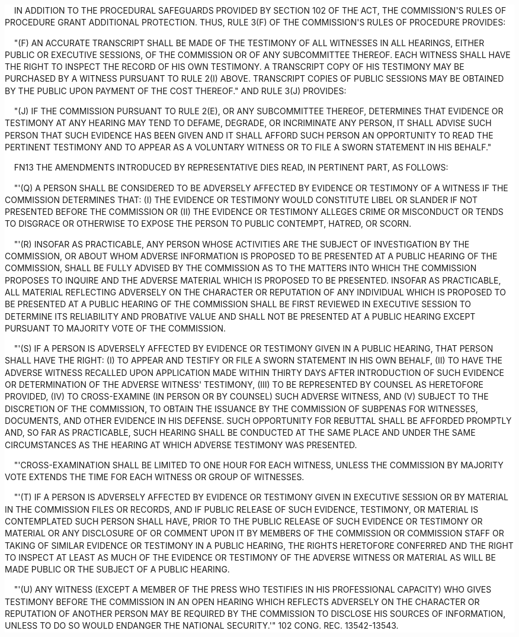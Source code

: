     IN ADDITION TO THE PROCEDURAL SAFEGUARDS PROVIDED BY SECTION 102 OF THE ACT, THE COMMISSION'S RULES OF PROCEDURE GRANT ADDITIONAL PROTECTION.  THUS, RULE 3(F) OF THE COMMISSION'S RULES OF PROCEDURE PROVIDES:

    "(F)  AN ACCURATE TRANSCRIPT SHALL BE MADE OF THE TESTIMONY OF ALL WITNESSES IN ALL HEARINGS, EITHER PUBLIC OR EXECUTIVE SESSIONS, OF THE COMMISSION OR OF ANY SUBCOMMITTEE THEREOF.  EACH WITNESS SHALL HAVE THE RIGHT TO INSPECT THE RECORD OF HIS OWN TESTIMONY.  A TRANSCRIPT COPY OF HIS TESTIMONY MAY BE PURCHASED BY A WITNESS PURSUANT TO RULE 2(I) ABOVE.  TRANSCRIPT COPIES OF PUBLIC SESSIONS MAY BE OBTAINED BY THE PUBLIC UPON PAYMENT OF THE COST THEREOF."  AND RULE 3(J) PROVIDES:

    "(J)  IF THE COMMISSION PURSUANT TO RULE 2(E), OR ANY SUBCOMMITTEE THEREOF, DETERMINES THAT EVIDENCE OR TESTIMONY AT ANY HEARING MAY TEND TO DEFAME, DEGRADE, OR INCRIMINATE ANY PERSON, IT SHALL ADVISE SUCH PERSON THAT SUCH EVIDENCE HAS BEEN GIVEN AND IT SHALL AFFORD SUCH PERSON AN OPPORTUNITY TO READ THE PERTINENT TESTIMONY AND TO APPEAR AS A VOLUNTARY WITNESS OR TO FILE A SWORN STATEMENT IN HIS BEHALF."

    FN13  THE AMENDMENTS INTRODUCED BY REPRESENTATIVE DIES READ, IN PERTINENT PART, AS FOLLOWS:

    "'(Q)  A PERSON SHALL BE CONSIDERED TO BE ADVERSELY AFFECTED BY EVIDENCE OR TESTIMONY OF A WITNESS IF THE COMMISSION DETERMINES THAT: (I) THE EVIDENCE OR TESTIMONY WOULD CONSTITUTE LIBEL OR SLANDER IF NOT PRESENTED BEFORE THE COMMISSION OR (II) THE EVIDENCE OR TESTIMONY ALLEGES CRIME OR MISCONDUCT OR TENDS TO DISGRACE OR OTHERWISE TO EXPOSE THE PERSON TO PUBLIC CONTEMPT, HATRED, OR SCORN.

    "'(R)  INSOFAR AS PRACTICABLE, ANY PERSON WHOSE ACTIVITIES ARE THE SUBJECT OF INVESTIGATION BY THE COMMISSION, OR ABOUT WHOM ADVERSE INFORMATION IS PROPOSED TO BE PRESENTED AT A PUBLIC HEARING OF THE COMMISSION, SHALL BE FULLY ADVISED BY THE COMMISSION AS TO THE MATTERS INTO WHICH THE COMMISSION PROPOSES TO INQUIRE AND THE ADVERSE MATERIAL WHICH IS PROPOSED TO BE PRESENTED.  INSOFAR AS PRACTICABLE, ALL MATERIAL REFLECTING ADVERSELY ON THE CHARACTER OR REPUTATION OF ANY INDIVIDUAL WHICH IS PROPOSED TO BE PRESENTED AT A PUBLIC HEARING OF THE COMMISSION SHALL BE FIRST REVIEWED IN EXECUTIVE SESSION TO DETERMINE ITS RELIABILITY AND PROBATIVE VALUE AND SHALL NOT BE PRESENTED AT A PUBLIC HEARING EXCEPT PURSUANT TO MAJORITY VOTE OF THE COMMISSION.

    "'(S)  IF A PERSON IS ADVERSELY AFFECTED BY EVIDENCE OR TESTIMONY GIVEN IN A PUBLIC HEARING, THAT PERSON SHALL HAVE THE RIGHT:  (I) TO APPEAR AND TESTIFY OR FILE A SWORN STATEMENT IN HIS OWN BEHALF, (II) TO HAVE THE ADVERSE WITNESS RECALLED UPON APPLICATION MADE WITHIN THIRTY DAYS AFTER INTRODUCTION OF SUCH EVIDENCE OR DETERMINATION OF THE ADVERSE WITNESS' TESTIMONY, (III) TO BE REPRESENTED BY COUNSEL AS HERETOFORE PROVIDED, (IV) TO CROSS-EXAMINE (IN PERSON OR BY COUNSEL) SUCH ADVERSE WITNESS, AND (V) SUBJECT TO THE DISCRETION OF THE COMMISSION, TO OBTAIN THE ISSUANCE BY THE COMMISSION OF SUBPENAS FOR WITNESSES, DOCUMENTS, AND OTHER EVIDENCE IN HIS DEFENSE.  SUCH OPPORTUNITY FOR REBUTTAL SHALL BE AFFORDED PROMPTLY AND, SO FAR AS PRACTICABLE, SUCH HEARING SHALL BE CONDUCTED AT THE SAME PLACE AND UNDER THE SAME CIRCUMSTANCES AS THE HEARING AT WHICH ADVERSE TESTIMONY WAS PRESENTED.

    "'CROSS-EXAMINATION SHALL BE LIMITED TO ONE HOUR FOR EACH WITNESS, UNLESS THE COMMISSION BY MAJORITY VOTE EXTENDS THE TIME FOR EACH WITNESS OR GROUP OF WITNESSES.

    "'(T)  IF A PERSON IS ADVERSELY AFFECTED BY EVIDENCE OR TESTIMONY GIVEN IN EXECUTIVE SESSION OR BY MATERIAL IN THE COMMISSION FILES OR RECORDS, AND IF PUBLIC RELEASE OF SUCH EVIDENCE, TESTIMONY, OR MATERIAL IS CONTEMPLATED SUCH PERSON SHALL HAVE, PRIOR TO THE PUBLIC RELEASE OF SUCH EVIDENCE OR TESTIMONY OR MATERIAL OR ANY DISCLOSURE OF OR COMMENT UPON IT BY MEMBERS OF THE COMMISSION OR COMMISSION STAFF OR TAKING OF SIMILAR EVIDENCE OR TESTIMONY IN A PUBLIC HEARING, THE RIGHTS HERETOFORE CONFERRED AND THE RIGHT TO INSPECT AT LEAST AS MUCH OF THE EVIDENCE OR TESTIMONY OF THE ADVERSE WITNESS OR MATERIAL AS WILL BE MADE PUBLIC OR THE SUBJECT OF A PUBLIC HEARING.

    "'(U)  ANY WITNESS (EXCEPT A MEMBER OF THE PRESS WHO TESTIFIES IN HIS PROFESSIONAL CAPACITY) WHO GIVES TESTIMONY BEFORE THE COMMISSION IN AN OPEN HEARING WHICH REFLECTS ADVERSELY ON THE CHARACTER OR REPUTATION OF ANOTHER PERSON MAY BE REQUIRED BY THE COMMISSION TO DISCLOSE HIS SOURCES OF INFORMATION, UNLESS TO DO SO WOULD ENDANGER THE NATIONAL SECURITY.'"  102 CONG. REC.  13542-13543.

